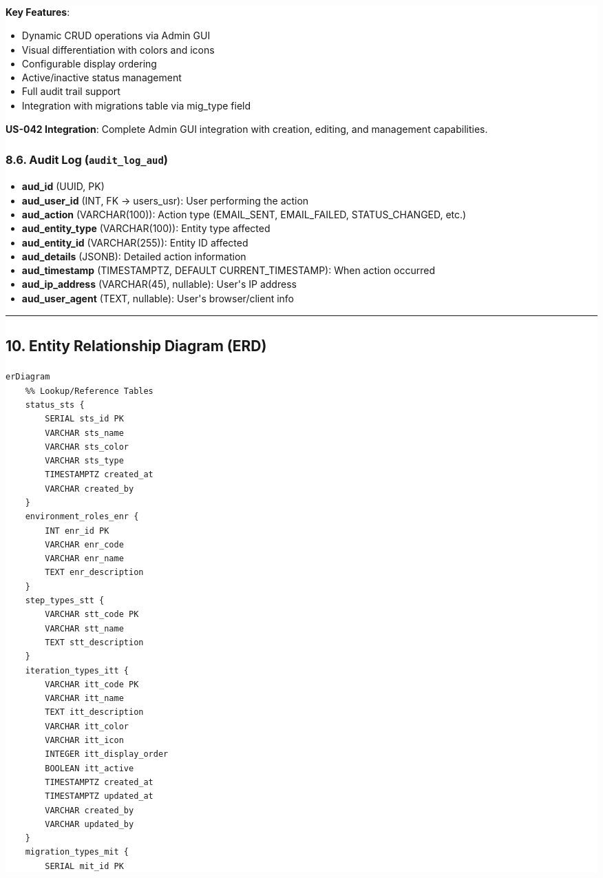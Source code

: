 **Key Features**:

- Dynamic CRUD operations via Admin GUI
- Visual differentiation with colors and icons
- Configurable display ordering
- Active/inactive status management
- Full audit trail support
- Integration with migrations table via mig_type field

**US-042 Integration**: Complete Admin GUI integration with creation, editing, and management capabilities.

### 8.6. Audit Log (`audit_log_aud`)

- **aud_id** (UUID, PK)
- **aud_user_id** (INT, FK → users_usr): User performing the action
- **aud_action** (VARCHAR(100)): Action type (EMAIL_SENT, EMAIL_FAILED, STATUS_CHANGED, etc.)
- **aud_entity_type** (VARCHAR(100)): Entity type affected
- **aud_entity_id** (VARCHAR(255)): Entity ID affected
- **aud_details** (JSONB): Detailed action information
- **aud_timestamp** (TIMESTAMPTZ, DEFAULT CURRENT_TIMESTAMP): When action occurred
- **aud_ip_address** (VARCHAR(45), nullable): User's IP address
- **aud_user_agent** (TEXT, nullable): User's browser/client info

---

## 10. Entity Relationship Diagram (ERD)

```mermaid
erDiagram
    %% Lookup/Reference Tables
    status_sts {
        SERIAL sts_id PK
        VARCHAR sts_name
        VARCHAR sts_color
        VARCHAR sts_type
        TIMESTAMPTZ created_at
        VARCHAR created_by
    }
    environment_roles_enr {
        INT enr_id PK
        VARCHAR enr_code
        VARCHAR enr_name
        TEXT enr_description
    }
    step_types_stt {
        VARCHAR stt_code PK
        VARCHAR stt_name
        TEXT stt_description
    }
    iteration_types_itt {
        VARCHAR itt_code PK
        VARCHAR itt_name
        TEXT itt_description
        VARCHAR itt_color
        VARCHAR itt_icon
        INTEGER itt_display_order
        BOOLEAN itt_active
        TIMESTAMPTZ created_at
        TIMESTAMPTZ updated_at
        VARCHAR created_by
        VARCHAR updated_by
    }
    migration_types_mit {
        SERIAL mit_id PK
```